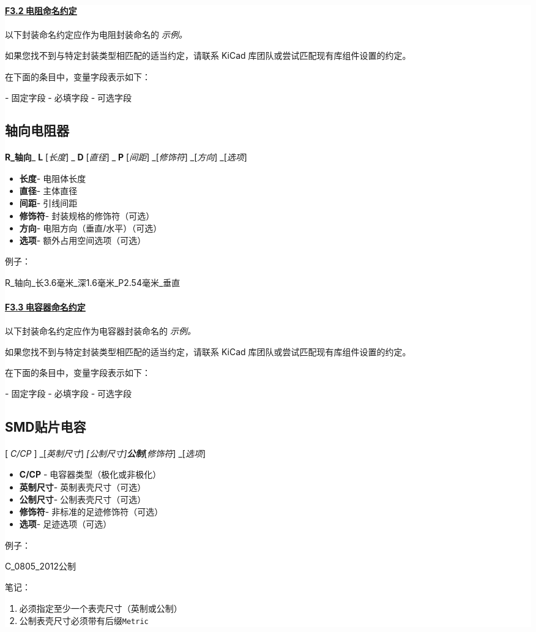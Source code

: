 #### [F3.2 电阻命名约定](https://klc.kicad.org/footprint/f3/f3.2.html)

以下封装命名约定应作为电阻封装命名的 *示例。*

如果您找不到与特定封装类型相匹配的适当约定，请联系 KiCad 库团队或尝试匹配现有库组件设置的约定。

在下面的条目中，变量字段表示如下：

\- 固定字段
\- 必填字段
\- 可选字段

## 轴向电阻器

**R_轴向**_ **L** [*长度*] _ **D** [*直径*] _ **P** [*间距*] _[*修饰符*] _[*方向*] _[*选项*]

- **长度**- 电阻体长度
- **直径**- 主体直径
- **间距**- 引线间距
- **修饰符**- 封装规格的修饰符（可选）
- **方向**- 电阻方向（垂直/水平）（可选）
- **选项**- 额外占用空间选项（可选）

例子：

R_轴向_长3.6毫米_深1.6毫米_P2.54毫米_垂直

#### [F3.3 电容器命名约定](https://klc.kicad.org/footprint/f3/f3.3.html)

以下封装命名约定应作为电容器封装命名的 *示例。*

如果您找不到与特定封装类型相匹配的适当约定，请联系 KiCad 库团队或尝试匹配现有库组件设置的约定。

在下面的条目中，变量字段表示如下：

\- 固定字段
\- 必填字段
\- 可选字段

## SMD贴片电容

[ *C/CP* ] _[*英制尺寸*] _[*公制尺寸*]**公制**_[*修饰符*] _[*选项*]

- **C/CP** - 电容器类型（极化或非极化）
- **英制尺寸**- 英制表壳尺寸（可选）
- **公制尺寸**- 公制表壳尺寸（可选）
- **修饰符**- 非标准的足迹修饰符（可选）
- **选项**- 足迹选项（可选）

例子：

C_0805_2012公制

笔记：

1. 必须指定至少一个表壳尺寸（英制或公制）
2. 公制表壳尺寸必须带有后缀`Metric`
